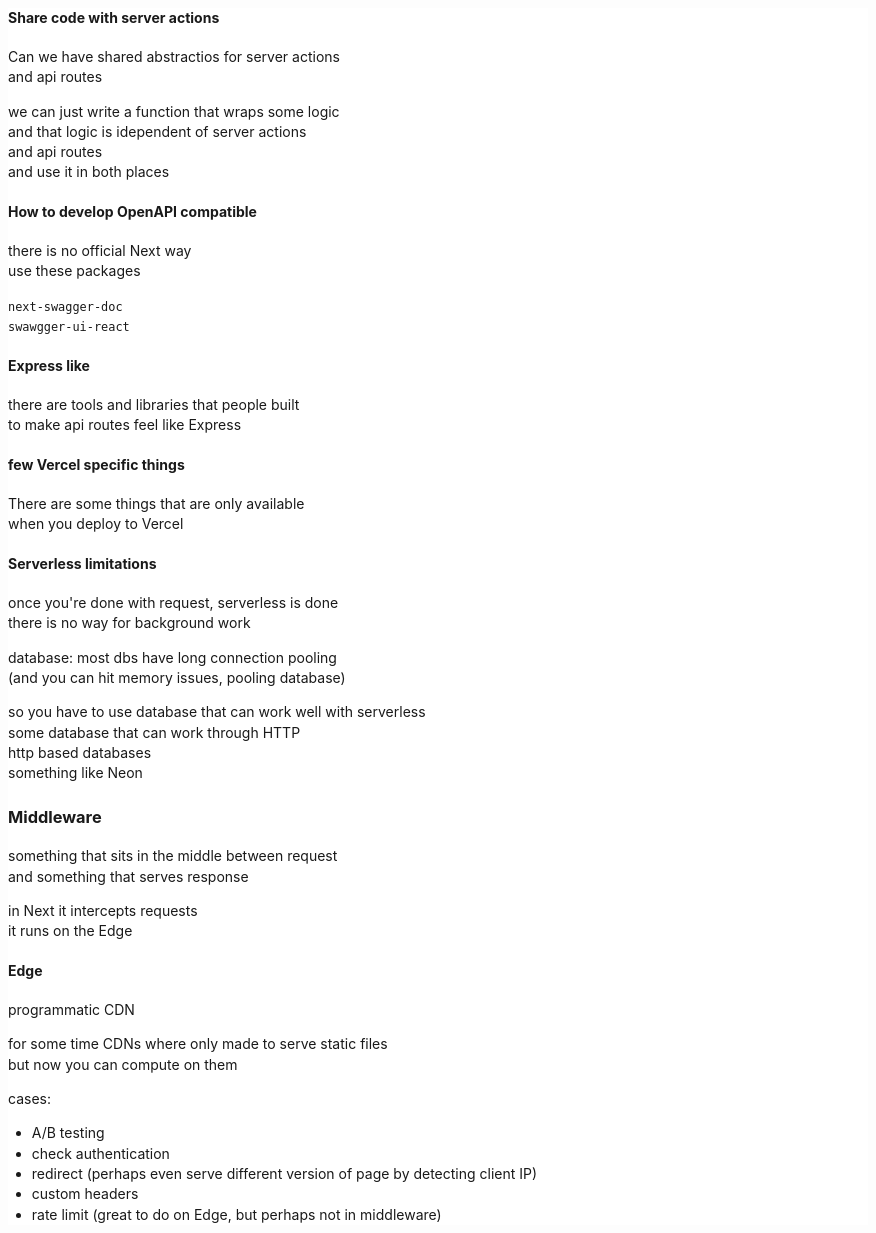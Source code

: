 #### Share code with server actions
Can we have shared abstractios for server actions  
and api routes

we can just write a function that wraps some logic  
and that logic is idependent of server actions  
and api routes  
and use it in both places

#### How to develop OpenAPI compatible
there is no official Next way  
use these packages
```
next-swagger-doc
swawgger-ui-react
```

#### Express like
there are tools and libraries that people built  
to make api routes feel like Express

#### few Vercel specific things
There are some things that are only available  
when you deploy to Vercel

#### Serverless limitations
once you're done with request, serverless is done  
there is no way for background work

database: most dbs have long connection pooling  
(and you can hit memory issues, pooling database)

so you have to use database that can work well with serverless  
some database that can work through HTTP  
http based databases  
something like Neon

### Middleware
something that sits in the middle between request  
and something that serves response

in Next it intercepts requests  
it runs on the Edge

#### Edge
programmatic CDN

for some time CDNs where only made to serve static files  
but now you can compute on them

cases:  
- A/B testing
- check authentication
- redirect (perhaps even serve different version of page by detecting client IP)
- custom headers
- rate limit (great to do on Edge, but perhaps not in middleware)
